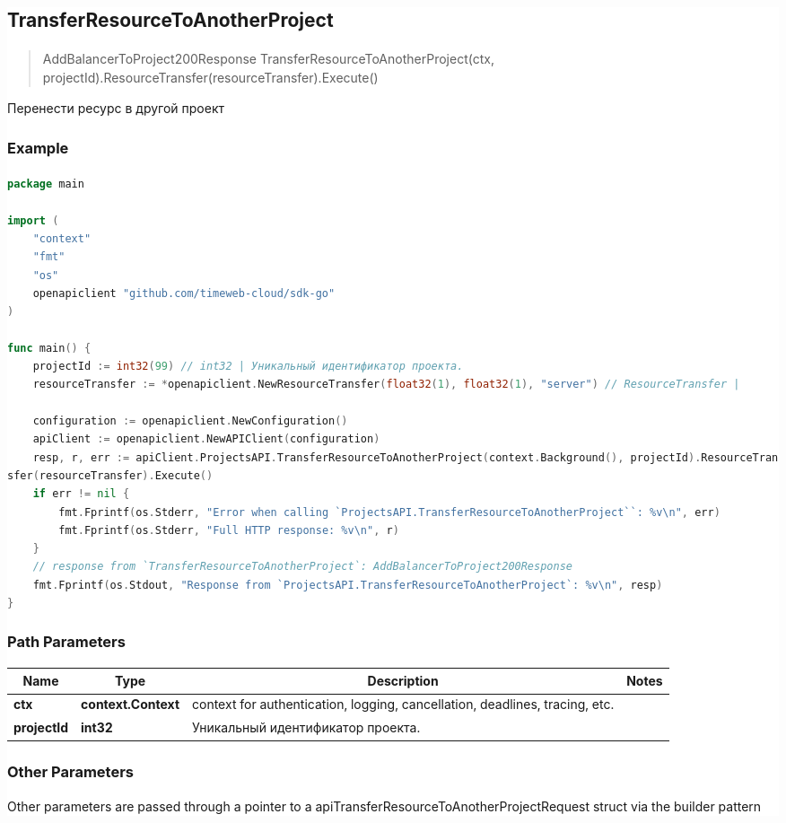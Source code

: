 
## TransferResourceToAnotherProject

> AddBalancerToProject200Response TransferResourceToAnotherProject(ctx, projectId).ResourceTransfer(resourceTransfer).Execute()

Перенести ресурс в другой проект



### Example

```go
package main

import (
    "context"
    "fmt"
    "os"
    openapiclient "github.com/timeweb-cloud/sdk-go"
)

func main() {
    projectId := int32(99) // int32 | Уникальный идентификатор проекта.
    resourceTransfer := *openapiclient.NewResourceTransfer(float32(1), float32(1), "server") // ResourceTransfer | 

    configuration := openapiclient.NewConfiguration()
    apiClient := openapiclient.NewAPIClient(configuration)
    resp, r, err := apiClient.ProjectsAPI.TransferResourceToAnotherProject(context.Background(), projectId).ResourceTransfer(resourceTransfer).Execute()
    if err != nil {
        fmt.Fprintf(os.Stderr, "Error when calling `ProjectsAPI.TransferResourceToAnotherProject``: %v\n", err)
        fmt.Fprintf(os.Stderr, "Full HTTP response: %v\n", r)
    }
    // response from `TransferResourceToAnotherProject`: AddBalancerToProject200Response
    fmt.Fprintf(os.Stdout, "Response from `ProjectsAPI.TransferResourceToAnotherProject`: %v\n", resp)
}
```

### Path Parameters


Name | Type | Description  | Notes
------------- | ------------- | ------------- | -------------
**ctx** | **context.Context** | context for authentication, logging, cancellation, deadlines, tracing, etc.
**projectId** | **int32** | Уникальный идентификатор проекта. | 

### Other Parameters

Other parameters are passed through a pointer to a apiTransferResourceToAnotherProjectRequest struct via the builder pattern
